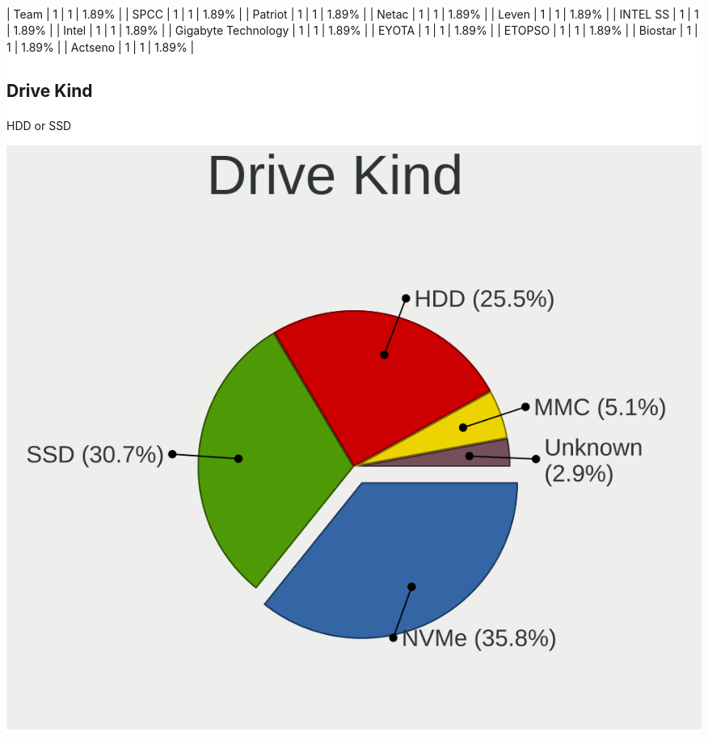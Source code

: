 | Team                | 1         | 1      | 1.89%   |
| SPCC                | 1         | 1      | 1.89%   |
| Patriot             | 1         | 1      | 1.89%   |
| Netac               | 1         | 1      | 1.89%   |
| Leven               | 1         | 1      | 1.89%   |
| INTEL SS            | 1         | 1      | 1.89%   |
| Intel               | 1         | 1      | 1.89%   |
| Gigabyte Technology | 1         | 1      | 1.89%   |
| EYOTA               | 1         | 1      | 1.89%   |
| ETOPSO              | 1         | 1      | 1.89%   |
| Biostar             | 1         | 1      | 1.89%   |
| Actseno             | 1         | 1      | 1.89%   |

Drive Kind
----------

HDD or SSD

![Drive Kind](./All/images/pie_chart/drive_kind.svg)
